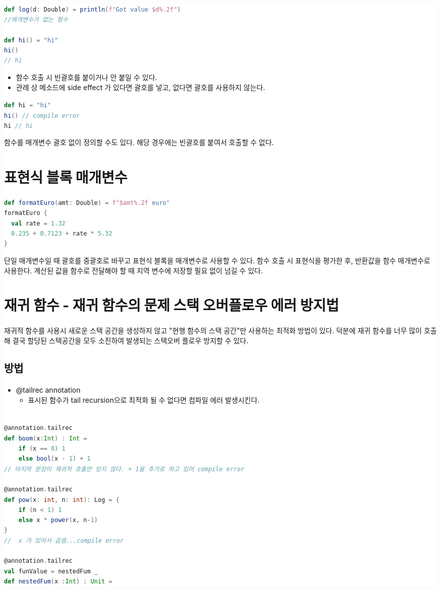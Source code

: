 ```scala
def log(d: Double) = println(f"Got value $d%.2f")
//매개변수가 없는 함수

def hi() = "hi"
hi()
// hi

```

- 함수 호출 시 빈괄호를 붙이거나 안 붙일 수 있다.
- 관례 상 메소드에 side effect 가 있다면 괄호를 넣고, 없다면 괄호를 사용하지 않는다.

```scala
def hi = "hi"
hi() // compile error
hi // hi

```

함수를 매개변수 괄호 없이 정의할 수도 있다.
해당 경우에는 빈괄호를 붙여서 호출할 수 없다.

# 표현식 블록 매개변수

```scala
def formatEuro(amt: Double) = f"$amt%.2f euro"
formatEuro {
  val rate = 1.32
  0.235 + 0.7123 + rate * 5.32
}

```

단일 매개변수일 때 괄호를 중괄호로 바꾸고 표현식 블록을 매개변수로 사용할 수 있다.
함수 호출 시 표현식을 평가한 후, 반환값을 함수 매개변수로 사용한다.
계산된 값을 함수로 전달해야 할 때 지역 변수에 저장할 필요 없이 넘길 수 있다.

# 재귀 함수 - 재귀 함수의 문제 스택 오버플로우 에러 방지법

재귀적 함수를 사용시 새로운 스택 공간을 생성하지 않고 "현행 함수의 스택 공간"만 사용하는 최적화 방법이 있다.
덕분에 재귀 함수를 너무 많이 호출해 결국 할당된 스택공간을 모두 소진하여 발생되는 스택오버 플로우 방지할 수 있다.

## 방법

- @tailrec annotation
    - 표시된 함수가 tail recursion으로 최적화 될 수 없다면 컴파일 에러 발생시킨다.

```scala

@annotation.tailrec
def boom(x:Int) : Int =
    if (x == 0) 1
    else bool(x - 1) + 1
// 마지막 문장이 재귀적 호출만 있지 않다. + 1을 추가로 하고 있어 compile error

@annotation.tailrec
def pow(x: int, n: int): Log = {
    if (n < 1) 1
    else x * power(x, n-1)
}
//  x 가 있어서 곱셈...compile error

@annotation.tailrec
val funValue = nestedFum _
def nestedFum(x :Int) : Unit =
```